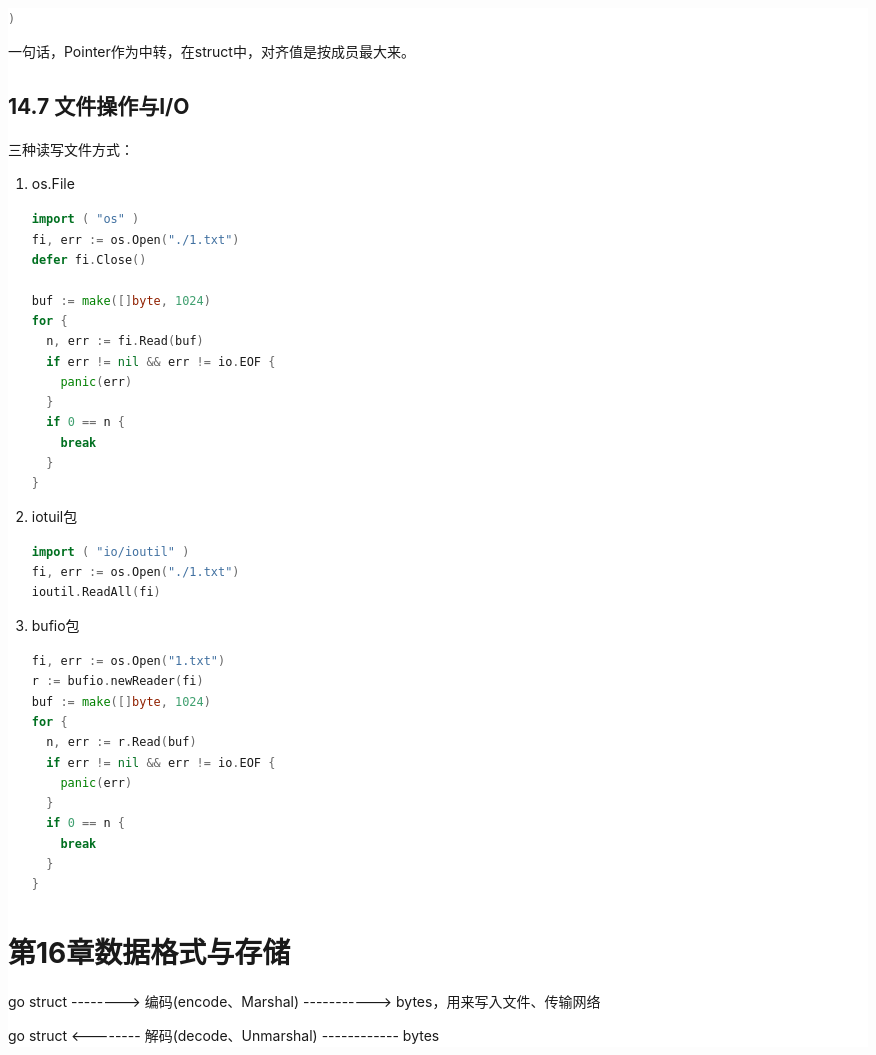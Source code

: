 ```go
)
```

一句话，Pointer作为中转，在struct中，对齐值是按成员最大来。

## 14.7 文件操作与I/O

三种读写文件方式：

1. os.File

   ```go
   import ( "os" )
   fi, err := os.Open("./1.txt")
   defer fi.Close()
   
   buf := make([]byte, 1024)
   for {
     n, err := fi.Read(buf)
     if err != nil && err != io.EOF {
       panic(err)
     }
     if 0 == n {
       break
     }
   }
   ```

2. iotuil包

   ```go
   import ( "io/ioutil" )
   fi, err := os.Open("./1.txt")
   ioutil.ReadAll(fi)
   ```

3. bufio包

   ```go
   fi, err := os.Open("1.txt")
   r := bufio.newReader(fi)
   buf := make([]byte, 1024)
   for {
     n, err := r.Read(buf)
     if err != nil && err != io.EOF {
       panic(err)
     }
     if 0 == n {
       break
     }
   }
   ```

   

# 第16章数据格式与存储

go struct --------> 编码(encode、Marshal)     -----------> bytes，用来写入文件、传输网络

go struct <-------- 解码(decode、Unmarshal) ------------ bytes

